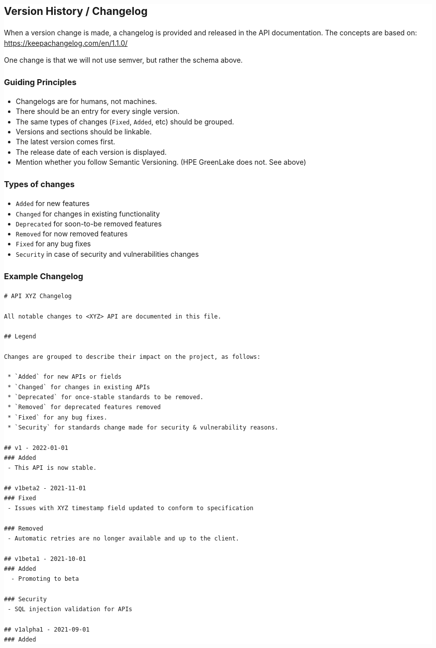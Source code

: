 ## Version History / Changelog

When a version change is made, a changelog is provided and released in the API documentation. The concepts are based on: <https://keepachangelog.com/en/1.1.0/>

One change is that we will not use semver, but rather the schema above.

### Guiding Principles

* Changelogs are for humans, not machines.
* There should be an entry for every single version.
* The same types of changes (`Fixed`, `Added`, etc) should be grouped.
* Versions and sections should be linkable.
* The latest version comes first.
* The release date of each version is displayed.
* Mention whether you follow Semantic Versioning. (HPE GreenLake does not. See above)

### Types of changes

* `Added` for new features
* `Changed` for changes in existing functionality
* `Deprecated` for soon-to-be removed features
* `Removed` for now removed features
* `Fixed` for any bug fixes
* `Security` in case of security and vulnerabilities changes

### Example Changelog

```text
# API XYZ Changelog

All notable changes to <XYZ> API are documented in this file.

## Legend

Changes are grouped to describe their impact on the project, as follows:

 * `Added` for new APIs or fields
 * `Changed` for changes in existing APIs
 * `Deprecated` for once-stable standards to be removed.
 * `Removed` for deprecated features removed
 * `Fixed` for any bug fixes.
 * `Security` for standards change made for security & vulnerability reasons.

## v1 - 2022-01-01
### Added
 - This API is now stable.

## v1beta2 - 2021-11-01
### Fixed
 - Issues with XYZ timestamp field updated to conform to specification

### Removed
 - Automatic retries are no longer available and up to the client.

## v1beta1 - 2021-10-01
### Added
  - Promoting to beta

### Security
 - SQL injection validation for APIs

## v1alpha1 - 2021-09-01
### Added
```